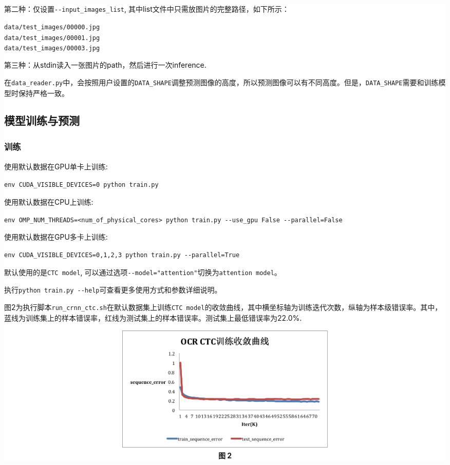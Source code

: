 第二种：仅设置`--input_images_list`, 其中list文件中只需放图片的完整路径，如下所示：

```
data/test_images/00000.jpg
data/test_images/00001.jpg
data/test_images/00003.jpg
```

第三种：从stdin读入一张图片的path，然后进行一次inference.

在`data_reader.py`中，会按照用户设置的`DATA_SHAPE`调整预测图像的高度，所以预测图像可以有不同高度。但是，`DATA_SHAPE`需要和训练模型时保持严格一致。

## 模型训练与预测

### 训练

使用默认数据在GPU单卡上训练:

```
env CUDA_VISIBLE_DEVICES=0 python train.py
```
使用默认数据在CPU上训练:
```
env OMP_NUM_THREADS=<num_of_physical_cores> python train.py --use_gpu False --parallel=False
```

使用默认数据在GPU多卡上训练:

```
env CUDA_VISIBLE_DEVICES=0,1,2,3 python train.py --parallel=True
```

默认使用的是`CTC model`, 可以通过选项`--model="attention"`切换为`attention model`。

执行`python train.py --help`可查看更多使用方式和参数详细说明。

图2为执行脚本`run_crnn_ctc.sh`在默认数据集上训练`CTC model`的收敛曲线，其中横坐标轴为训练迭代次数，纵轴为样本级错误率。其中，蓝线为训练集上的样本错误率，红线为测试集上的样本错误率。测试集上最低错误率为22.0%.

<p align="center">
<img src="images/train.jpg" width="400" hspace='10'/> <br/>
<strong>图 2</strong>
</p>
